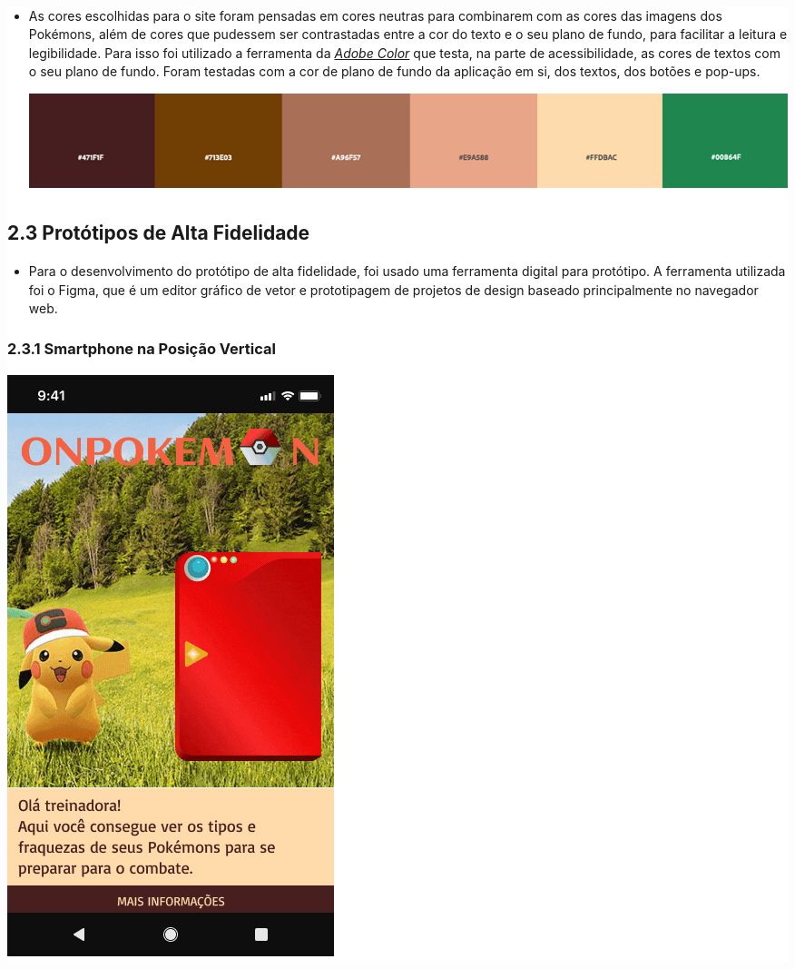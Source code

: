   - As cores escolhidas para o site foram pensadas em cores neutras para combinarem com as cores das imagens dos Pokémons, além de cores que pudessem ser contrastadas entre a cor do texto e o seu plano de fundo, para facilitar a leitura e legibilidade. Para isso foi utilizado a ferramenta da _[Adobe Color](https://color.adobe.com/pt/create/color-wheel)_ que testa, na parte de acessibilidade, as cores de textos com o seu plano de fundo. Foram testadas com a cor de plano de fundo da aplicação em si, dos textos, dos botões e pop-ups.

      <div>
        <img alt="Cartela de cores do site OnPokemon" src="/src/img/to-readme/site-color.png">
     </div>
      
## 2.3 Protótipos de Alta Fidelidade

- Para o desenvolvimento do protótipo de alta fidelidade, foi usado uma ferramenta digital para protótipo. A ferramenta utilizada foi o Figma, que é um editor gráfico de vetor e prototipagem de projetos de design baseado principalmente no navegador web.

### 2.3.1 Smartphone na Posição Vertical

<div>
  <img alt="Protótipo de Smartphone com orientação vertical" src="/src/img/to-readme/smartphone-vertical.gif">
</div>
